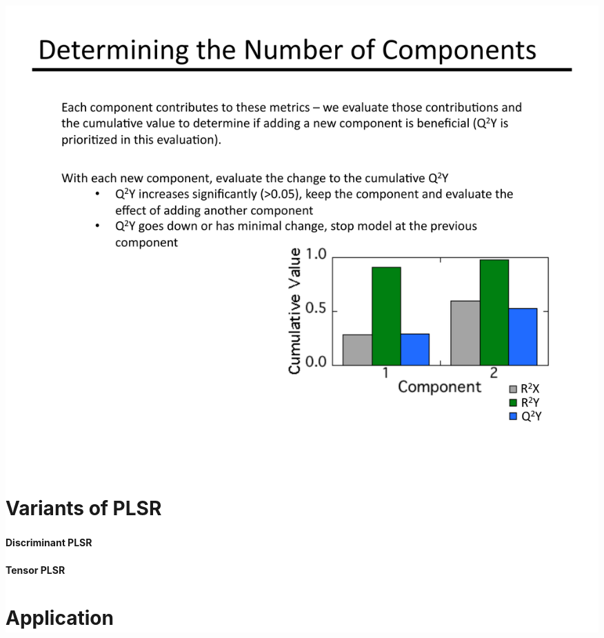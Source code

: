 ![ ](./lectures/figs/lec8/PC-10.pdf)

# Variants of PLSR

#### Discriminant PLSR

#### Tensor PLSR

# Application
